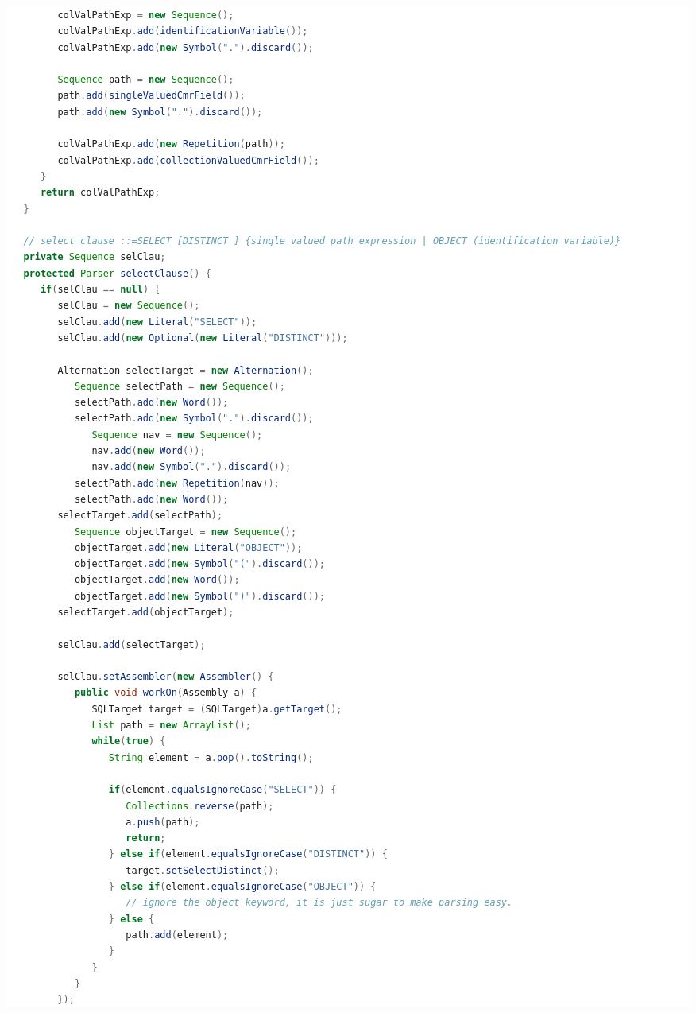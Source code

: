 ```java
         colValPathExp = new Sequence();
         colValPathExp.add(identificationVariable());
         colValPathExp.add(new Symbol(".").discard());
         
         Sequence path = new Sequence();
         path.add(singleValuedCmrField());
         path.add(new Symbol(".").discard());

         colValPathExp.add(new Repetition(path));
         colValPathExp.add(collectionValuedCmrField());
      }
      return colValPathExp;
   }

   // select_clause ::=SELECT [DISTINCT ] {single_valued_path_expression | OBJECT (identification_variable)}
   private Sequence selClau;
   protected Parser selectClause() {
      if(selClau == null) {
         selClau = new Sequence();
         selClau.add(new Literal("SELECT"));
         selClau.add(new Optional(new Literal("DISTINCT")));
         
         Alternation selectTarget = new Alternation();
            Sequence selectPath = new Sequence();
            selectPath.add(new Word());
            selectPath.add(new Symbol(".").discard());
               Sequence nav = new Sequence();
               nav.add(new Word());
               nav.add(new Symbol(".").discard());
            selectPath.add(new Repetition(nav));
            selectPath.add(new Word());
         selectTarget.add(selectPath);         
            Sequence objectTarget = new Sequence();
            objectTarget.add(new Literal("OBJECT"));
            objectTarget.add(new Symbol("(").discard());
            objectTarget.add(new Word());
            objectTarget.add(new Symbol(")").discard());         
         selectTarget.add(objectTarget);
         
         selClau.add(selectTarget);
         
         selClau.setAssembler(new Assembler() {
            public void workOn(Assembly a) {
               SQLTarget target = (SQLTarget)a.getTarget();
               List path = new ArrayList();
               while(true) {
                  String element = a.pop().toString();
                  
                  if(element.equalsIgnoreCase("SELECT")) {
                     Collections.reverse(path);
                     a.push(path);
                     return;
                  } else if(element.equalsIgnoreCase("DISTINCT")) {
                     target.setSelectDistinct();
                  } else if(element.equalsIgnoreCase("OBJECT")) {
                     // ignore the object keyword, it is just sugar to make parsing easy.
                  } else {
                     path.add(element);
                  }
               }
            }
         });
```